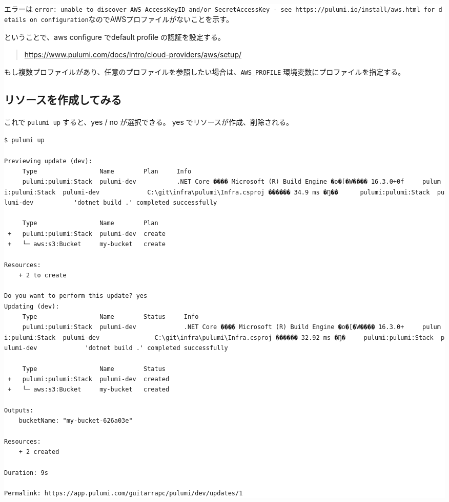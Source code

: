 エラーは `error: unable to discover AWS AccessKeyID and/or SecretAccessKey - see https://pulumi.io/install/aws.html for details on configuration`なのでAWSプロファイルがないことを示す。

ということで、aws configure でdefault profile の認証を設定する。

> https://www.pulumi.com/docs/intro/cloud-providers/aws/setup/

もし複数プロファイルがあり、任意のプロファイルを参照したい場合は、`AWS_PROFILE` 環境変数にプロファイルを指定する。

## リソースを作成してみる

これで `pulumi up` すると、yes / no が選択できる。
yes でリソースが作成、削除される。

```shell
$ pulumi up

Previewing update (dev):
     Type                 Name        Plan     Info
     pulumi:pulumi:Stack  pulumi-dev           .NET Core ���� Microsoft (R) Build Engine �o�[�W���� 16.3.0+0f     pulumi:pulumi:Stack  pulumi-dev             C:\git\infra\pulumi\Infra.csproj �̕����� 34.9 ms �Ŋ��      pulumi:pulumi:Stack  pulumi-dev           'dotnet build .' completed successfully

     Type                 Name        Plan
 +   pulumi:pulumi:Stack  pulumi-dev  create
 +   └─ aws:s3:Bucket     my-bucket   create

Resources:
    + 2 to create

Do you want to perform this update? yes
Updating (dev):
     Type                 Name        Status     Info
     pulumi:pulumi:Stack  pulumi-dev             .NET Core ���� Microsoft (R) Build Engine �o�[�W���� 16.3.0+     pulumi:pulumi:Stack  pulumi-dev               C:\git\infra\pulumi\Infra.csproj �̕����� 32.92 ms �Ŋ�     pulumi:pulumi:Stack  pulumi-dev             'dotnet build .' completed successfully

     Type                 Name        Status
 +   pulumi:pulumi:Stack  pulumi-dev  created
 +   └─ aws:s3:Bucket     my-bucket   created

Outputs:
    bucketName: "my-bucket-626a03e"

Resources:
    + 2 created

Duration: 9s

Permalink: https://app.pulumi.com/guitarrapc/pulumi/dev/updates/1
```
